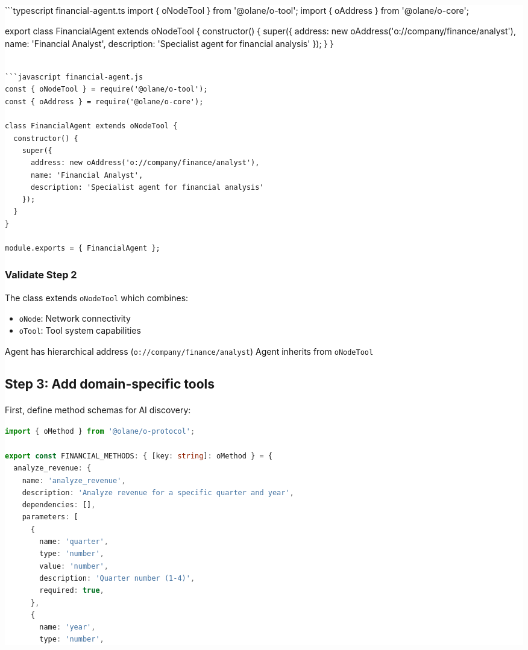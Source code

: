 <CodeGroup>
```typescript financial-agent.ts
import { oNodeTool } from '@olane/o-tool';
import { oAddress } from '@olane/o-core';

export class FinancialAgent extends oNodeTool {
  constructor() {
    super({
      address: new oAddress('o://company/finance/analyst'),
      name: 'Financial Analyst',
      description: 'Specialist agent for financial analysis'
    });
  }
}
```

```javascript financial-agent.js
const { oNodeTool } = require('@olane/o-tool');
const { oAddress } = require('@olane/o-core');

class FinancialAgent extends oNodeTool {
  constructor() {
    super({
      address: new oAddress('o://company/finance/analyst'),
      name: 'Financial Analyst',
      description: 'Specialist agent for financial analysis'
    });
  }
}

module.exports = { FinancialAgent };
```
</CodeGroup>

### Validate Step 2

The class extends `oNodeTool` which combines:
- `oNode`: Network connectivity
- `oTool`: Tool system capabilities

<Check>Agent has hierarchical address (`o://company/finance/analyst`)</Check>
<Check>Agent inherits from `oNodeTool`</Check>

## Step 3: Add domain-specific tools

First, define method schemas for AI discovery:

```typescript financial.methods.ts
import { oMethod } from '@olane/o-protocol';

export const FINANCIAL_METHODS: { [key: string]: oMethod } = {
  analyze_revenue: {
    name: 'analyze_revenue',
    description: 'Analyze revenue for a specific quarter and year',
    dependencies: [],
    parameters: [
      {
        name: 'quarter',
        type: 'number',
        value: 'number',
        description: 'Quarter number (1-4)',
        required: true,
      },
      {
        name: 'year',
        type: 'number',
```